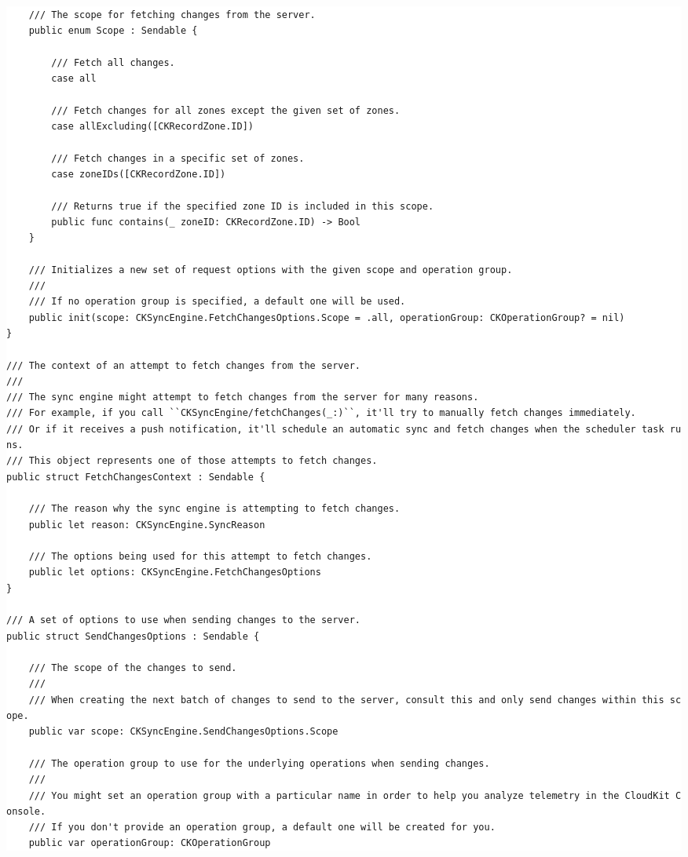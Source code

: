         /// The scope for fetching changes from the server.
        public enum Scope : Sendable {

            /// Fetch all changes.
            case all

            /// Fetch changes for all zones except the given set of zones.
            case allExcluding([CKRecordZone.ID])

            /// Fetch changes in a specific set of zones.
            case zoneIDs([CKRecordZone.ID])

            /// Returns true if the specified zone ID is included in this scope.
            public func contains(_ zoneID: CKRecordZone.ID) -> Bool
        }

        /// Initializes a new set of request options with the given scope and operation group.
        ///
        /// If no operation group is specified, a default one will be used.
        public init(scope: CKSyncEngine.FetchChangesOptions.Scope = .all, operationGroup: CKOperationGroup? = nil)
    }

    /// The context of an attempt to fetch changes from the server.
    ///
    /// The sync engine might attempt to fetch changes from the server for many reasons.
    /// For example, if you call ``CKSyncEngine/fetchChanges(_:)``, it'll try to manually fetch changes immediately.
    /// Or if it receives a push notification, it'll schedule an automatic sync and fetch changes when the scheduler task runs.
    /// This object represents one of those attempts to fetch changes.
    public struct FetchChangesContext : Sendable {

        /// The reason why the sync engine is attempting to fetch changes.
        public let reason: CKSyncEngine.SyncReason

        /// The options being used for this attempt to fetch changes.
        public let options: CKSyncEngine.FetchChangesOptions
    }

    /// A set of options to use when sending changes to the server.
    public struct SendChangesOptions : Sendable {

        /// The scope of the changes to send.
        ///
        /// When creating the next batch of changes to send to the server, consult this and only send changes within this scope.
        public var scope: CKSyncEngine.SendChangesOptions.Scope

        /// The operation group to use for the underlying operations when sending changes.
        ///
        /// You might set an operation group with a particular name in order to help you analyze telemetry in the CloudKit Console.
        /// If you don't provide an operation group, a default one will be created for you.
        public var operationGroup: CKOperationGroup
